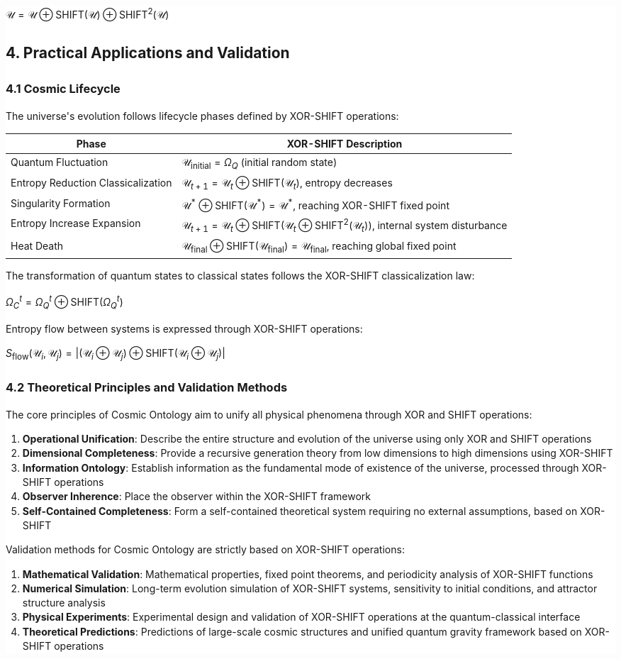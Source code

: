 $`\mathcal{U} = \mathcal{U} \oplus \text{SHIFT}(\mathcal{U}) \oplus \text{SHIFT}^2(\mathcal{U})`$

## 4. Practical Applications and Validation

### 4.1 Cosmic Lifecycle

The universe's evolution follows lifecycle phases defined by XOR-SHIFT operations:

| Phase | XOR-SHIFT Description |
|------|-------------|
| Quantum Fluctuation | $`\mathcal{U}_{\text{initial}} = \Omega_Q`$ (initial random state) |
| Entropy Reduction Classicalization | $`\mathcal{U}_{t+1} = \mathcal{U}_t \oplus \text{SHIFT}(\mathcal{U}_t)`$, entropy decreases |
| Singularity Formation | $`\mathcal{U}^* \oplus \text{SHIFT}(\mathcal{U}^*) = \mathcal{U}^*`$, reaching XOR-SHIFT fixed point |
| Entropy Increase Expansion | $`\mathcal{U}_{t+1} = \mathcal{U}_t \oplus \text{SHIFT}(\mathcal{U}_t \oplus \text{SHIFT}^2(\mathcal{U}_t))`$, internal system disturbance |
| Heat Death | $`\mathcal{U}_{\text{final}} \oplus \text{SHIFT}(\mathcal{U}_{\text{final}}) = \mathcal{U}_{\text{final}}`$, reaching global fixed point |

The transformation of quantum states to classical states follows the XOR-SHIFT classicalization law:

$`\Omega_C^{t} = \Omega_Q^{t} \oplus \text{SHIFT}(\Omega_Q^{t})`$

Entropy flow between systems is expressed through XOR-SHIFT operations:

$`S_{\text{flow}}(\mathcal{U}_i, \mathcal{U}_j) = |(\mathcal{U}_i \oplus \mathcal{U}_j) \oplus \text{SHIFT}(\mathcal{U}_i \oplus \mathcal{U}_j)|`$

### 4.2 Theoretical Principles and Validation Methods

The core principles of Cosmic Ontology aim to unify all physical phenomena through XOR and SHIFT operations:

1. **Operational Unification**: Describe the entire structure and evolution of the universe using only XOR and SHIFT operations
2. **Dimensional Completeness**: Provide a recursive generation theory from low dimensions to high dimensions using XOR-SHIFT
3. **Information Ontology**: Establish information as the fundamental mode of existence of the universe, processed through XOR-SHIFT operations
4. **Observer Inherence**: Place the observer within the XOR-SHIFT framework
5. **Self-Contained Completeness**: Form a self-contained theoretical system requiring no external assumptions, based on XOR-SHIFT

Validation methods for Cosmic Ontology are strictly based on XOR-SHIFT operations:

1. **Mathematical Validation**: Mathematical properties, fixed point theorems, and periodicity analysis of XOR-SHIFT functions
2. **Numerical Simulation**: Long-term evolution simulation of XOR-SHIFT systems, sensitivity to initial conditions, and attractor structure analysis
3. **Physical Experiments**: Experimental design and validation of XOR-SHIFT operations at the quantum-classical interface
4. **Theoretical Predictions**: Predictions of large-scale cosmic structures and unified quantum gravity framework based on XOR-SHIFT operations

